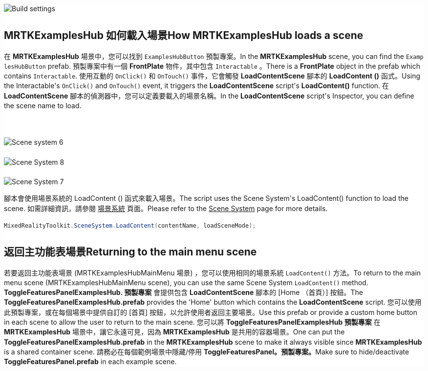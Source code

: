 <img src="../images/examples-hub/MRTK_ExamplesHub_BuildSettings.png" width="450" alt="Build settings">

## <a name="how-mrtkexampleshub-loads-a-scene"></a><span data-ttu-id="a74ff-130">MRTKExamplesHub 如何載入場景</span><span class="sxs-lookup"><span data-stu-id="a74ff-130">How MRTKExamplesHub loads a scene</span></span>

<span data-ttu-id="a74ff-131">在 **MRTKExamplesHub** 場景中，您可以找到 ``ExamplesHubButton`` 預製專案。</span><span class="sxs-lookup"><span data-stu-id="a74ff-131">In the **MRTKExamplesHub** scene, you can find the ``ExamplesHubButton`` prefab.</span></span>
<span data-ttu-id="a74ff-132">預製專案中有一個 **FrontPlate** 物件，其中包含 ``Interactable`` 。</span><span class="sxs-lookup"><span data-stu-id="a74ff-132">There is a **FrontPlate** object in the prefab which contains ``Interactable``.</span></span>
<span data-ttu-id="a74ff-133">使用互動的 ``OnClick()`` 和 ``OnTouch()`` 事件，它會觸發 **LoadContentScene** 腳本的 **LoadContent ()** 函式。</span><span class="sxs-lookup"><span data-stu-id="a74ff-133">Using the Interactable's ``OnClick()`` and ``OnTouch()`` event, it triggers the **LoadContentScene** script's **LoadContent()** function.</span></span>
<span data-ttu-id="a74ff-134">在 **LoadContentScene** 腳本的偵測器中，您可以定義要載入的場景名稱。</span><span class="sxs-lookup"><span data-stu-id="a74ff-134">In the **LoadContentScene** script's Inspector, you can define the scene name to load.</span></span>

<br/><br/><img src="../images/examples-hub/MRTK_ExamplesHub_SceneSystem6.png" alt="Scene system 6">
<br/><br/><img src="../images/examples-hub/MRTK_ExamplesHub_SceneSystem8.png" width="450" alt="Scene System 8">
<br/><br/><img src="../images/examples-hub/MRTK_ExamplesHub_SceneSystem7.png" width="450" alt="Scene System 7">

<span data-ttu-id="a74ff-135">腳本會使用場景系統的 LoadContent () 函式來載入場景。</span><span class="sxs-lookup"><span data-stu-id="a74ff-135">The script uses the Scene System's LoadContent() function to load the scene.</span></span>
<span data-ttu-id="a74ff-136">如需詳細資訊，請參閱 [場景系統](../scene-system/scene-system-getting-started.md) 頁面。</span><span class="sxs-lookup"><span data-stu-id="a74ff-136">Please refer to the [Scene System](../scene-system/scene-system-getting-started.md) page for more details.</span></span>

```c#
MixedRealityToolkit.SceneSystem.LoadContent(contentName, loadSceneMode);
```

## <a name="returning-to-the-main-menu-scene"></a><span data-ttu-id="a74ff-137">返回主功能表場景</span><span class="sxs-lookup"><span data-stu-id="a74ff-137">Returning to the main menu scene</span></span>

<span data-ttu-id="a74ff-138">若要返回主功能表場景 (MRTKExamplesHubMainMenu 場景) ，您可以使用相同的場景系統 `LoadContent()` 方法。</span><span class="sxs-lookup"><span data-stu-id="a74ff-138">To return to the main menu scene (MRTKExamplesHubMainMenu scene), you can use the same Scene System `LoadContent()` method.</span></span> <span data-ttu-id="a74ff-139">**ToggleFeaturesPanelExamplesHub. 預製專案** 會提供包含 **LoadContentScene** 腳本的 [Home （首頁）] 按鈕。</span><span class="sxs-lookup"><span data-stu-id="a74ff-139">The **ToggleFeaturesPanelExamplesHub.prefab** provides the 'Home' button which contains the **LoadContentScene** script.</span></span> <span data-ttu-id="a74ff-140">您可以使用此預製專案，或在每個場景中提供自訂的 [首頁] 按鈕，以允許使用者返回主要場景。</span><span class="sxs-lookup"><span data-stu-id="a74ff-140">Use this prefab or provide a custom home button in each scene to allow the user to return to the main scene.</span></span> <span data-ttu-id="a74ff-141">您可以將 **ToggleFeaturesPanelExamplesHub 預製專案** 在 **MRTKExamplesHub** 場景中，讓它永遠可見，因為 **MRTKExamplesHub** 是共用的容器場景。</span><span class="sxs-lookup"><span data-stu-id="a74ff-141">One can put the **ToggleFeaturesPanelExamplesHub.prefab** in the **MRTKExamplesHub** scene to make it always visible since **MRTKExamplesHub** is a shared container scene.</span></span> <span data-ttu-id="a74ff-142">請務必在每個範例場景中隱藏/停用 **ToggleFeaturesPanel。預製專案。**</span><span class="sxs-lookup"><span data-stu-id="a74ff-142">Make sure to hide/deactivate **ToggleFeaturesPanel.prefab** in each example scene.</span></span>
